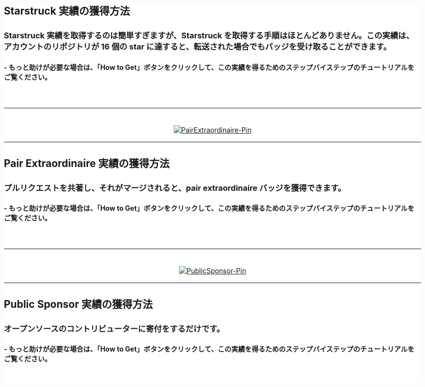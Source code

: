 ## Starstruck 実績の獲得方法

### Starstruck 実績を取得するのは簡単すぎますが、Starstruck を取得する手順はほとんどありません。この実績は、アカウントのリポジトリが 16 個の star に達すると、転送された場合でもバッジを受け取ることができます。

#### - もっと助けが必要な場合は、「How to Get」ボタンをクリックして、この実績を得るためのステップバイステップのチュートリアルをご覧ください。

<div align="center"><a href="assets/steps-ja/README.starstruck.md"><img src="assets/img/btn.png" alt=""></a></div>
<hr>

<br>

<div align="center"  >
<a href="assets/steps-ja/README.pair-extraordinaire.md">
<img width="296" src="assets/badges/PairExtraordinaire.png" alt="PairExtraordinaire-Pin">
</a>
</div>
<hr>

## Pair Extraordinaire 実績の獲得方法

### プルリクエストを共著し、それがマージされると、pair extraordinaire バッジを獲得できます。

#### - もっと助けが必要な場合は、「How to Get」ボタンをクリックして、この実績を得るためのステップバイステップのチュートリアルをご覧ください。

<div align="center"><a href="assets/steps-ja/README.pair-extraordinaire.md"><img src="assets/img/btn.png" alt=""></a></div>
<hr>

<br>

<div align="center"  >
<a href="assets/steps-ja/README.publicsponsor.md">
<img width="296" src="assets/badges/PublicSponsor.png" alt="PublicSponsor-Pin">
</a>
</div>
<hr>

## Public Sponsor 実績の獲得方法

### オープンソースのコントリビューターに寄付をするだけです。

#### - もっと助けが必要な場合は、「How to Get」ボタンをクリックして、この実績を得るためのステップバイステップのチュートリアルをご覧ください。

<div align="center"><a href="assets/steps-ja/README.publicsponsor.md"><img src="assets/img/btn.png" alt=""></a></div>
